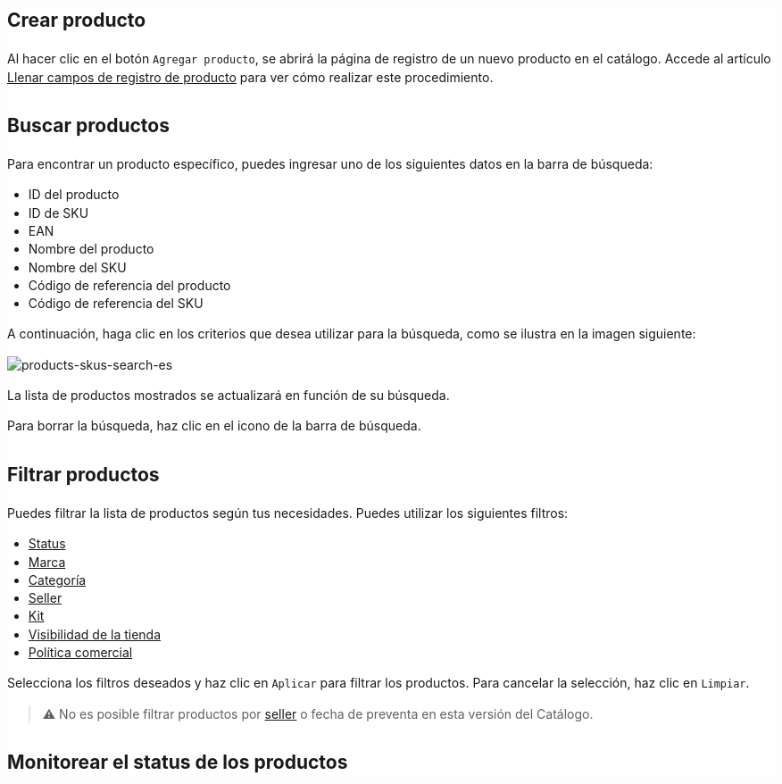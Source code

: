 ## Crear producto

Al hacer clic en el botón `Agregar producto`, se abrirá la página de registro de un nuevo producto en el catálogo. Accede al artículo  [Llenar campos de registro de producto](https://help.vtex.com/es/tutorial/campos-de-cadastro-de-produto) para ver cómo realizar este procedimiento.

## Buscar productos

Para encontrar un producto específico, puedes ingresar uno de los siguientes datos en la barra de búsqueda:

* ID del producto
* ID de SKU
* EAN
* Nombre del producto
* Nombre del SKU
* Código de referencia del producto
* Código de referencia del SKU

A continuación, haga clic en los criterios que desea utilizar para la búsqueda, como se ilustra en la imagen siguiente:

![products-skus-search-es](https://images.ctfassets.net/alneenqid6w5/3XkJPsJihm6flcVxPksPPO/e533bd234ce131fe2b6eb8f6705f77ba/search-es.gif)

La lista de productos mostrados se actualizará en función de su búsqueda. 

Para borrar la búsqueda, haz clic en el icono <i class="far fa-times-circle"></i> de la barra de búsqueda.

## Filtrar productos

Puedes filtrar la lista de productos según tus necesidades. Puedes utilizar los siguientes filtros:

* [Status](#monitorear-el-status-de-los-productos)
* [Marca](https://help.vtex.com/es/tracks/catalogo-101--5AF0XfnjfWeopIFBgs3LIQ/7i3sB8fgkqUp5NoH5yJtfh)
* [Categoría](https://help.vtex.com/es/tracks/catalogo-101--5AF0XfnjfWeopIFBgs3LIQ/2gkZDjXRqfsq62TlAkj4uf)
* [Seller](https://help.vtex.com/es/tutorial/que-es-un-seller--5FkLvhZ3Few4CWWIuYOK2w)
* [Kit](https://help.vtex.com/es/tutorial/o-que-e-um-kit--5ov5s3eHM4AqAAgqWwoc28)
* [Visibilidad de la tienda](https://help.vtex.com/es/tutorial/campos-de-cadastro-de-produto--4dYXWIK3zyS8IceKkQseke?&utm_source=autocomplete)
* [Política comercial](https://help.vtex.com/es/tutorial/como-funciona-uma-politica-comercial--6Xef8PZiFm40kg2STrMkMV)

Selecciona los filtros deseados y haz clic en `Aplicar` para filtrar los productos. Para cancelar la selección, haz clic en `Limpiar`.

>⚠️ No es posible filtrar productos por [seller](https://help.vtex.com/es/tutorial/o-que-e-um-seller--5FkLvhZ3Few4CWWIuYOK2w) o fecha de preventa en esta versión del Catálogo.

## Monitorear el status de los productos
